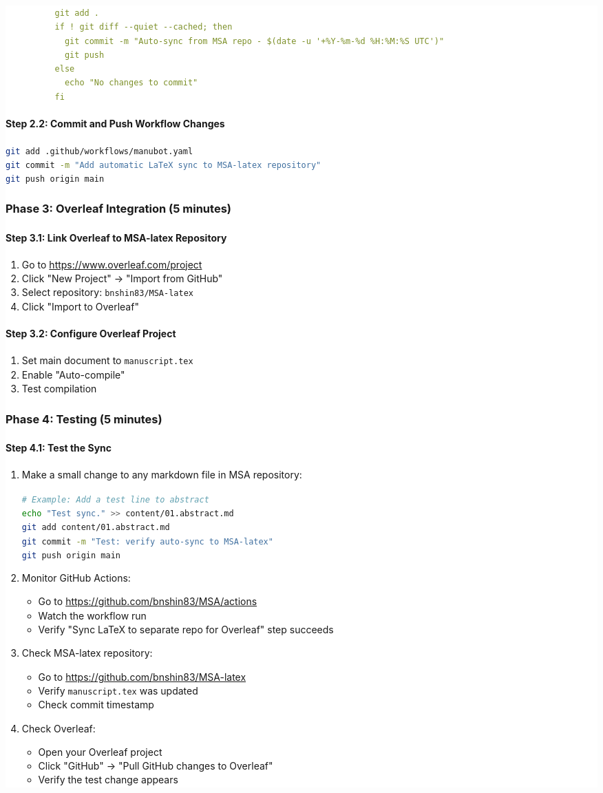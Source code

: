 ```yaml
          git add .
          if ! git diff --quiet --cached; then
            git commit -m "Auto-sync from MSA repo - $(date -u '+%Y-%m-%d %H:%M:%S UTC')"
            git push
          else
            echo "No changes to commit"
          fi
```

#### Step 2.2: Commit and Push Workflow Changes
```bash
git add .github/workflows/manubot.yaml
git commit -m "Add automatic LaTeX sync to MSA-latex repository"
git push origin main
```

### Phase 3: Overleaf Integration (5 minutes)

#### Step 3.1: Link Overleaf to MSA-latex Repository
1. Go to https://www.overleaf.com/project
2. Click "New Project" → "Import from GitHub"
3. Select repository: `bnshin83/MSA-latex`
4. Click "Import to Overleaf"

#### Step 3.2: Configure Overleaf Project
1. Set main document to `manuscript.tex`
2. Enable "Auto-compile"
3. Test compilation

### Phase 4: Testing (5 minutes)

#### Step 4.1: Test the Sync
1. Make a small change to any markdown file in MSA repository:
   ```bash
   # Example: Add a test line to abstract
   echo "Test sync." >> content/01.abstract.md
   git add content/01.abstract.md
   git commit -m "Test: verify auto-sync to MSA-latex"
   git push origin main
   ```

2. Monitor GitHub Actions:
   - Go to https://github.com/bnshin83/MSA/actions
   - Watch the workflow run
   - Verify "Sync LaTeX to separate repo for Overleaf" step succeeds

3. Check MSA-latex repository:
   - Go to https://github.com/bnshin83/MSA-latex
   - Verify `manuscript.tex` was updated
   - Check commit timestamp

4. Check Overleaf:
   - Open your Overleaf project
   - Click "GitHub" → "Pull GitHub changes to Overleaf"
   - Verify the test change appears
